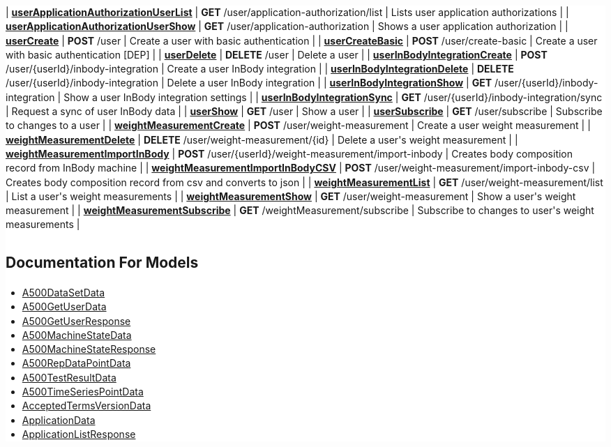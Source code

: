 | [**userApplicationAuthorizationUserList**](doc/MetricsApi.md#userapplicationauthorizationuserlist)                         | **GET** /user/application-authorization/list                                               | Lists user application authorizations                                      |
| [**userApplicationAuthorizationUserShow**](doc/MetricsApi.md#userapplicationauthorizationusershow)                         | **GET** /user/application-authorization                                                    | Shows a user application authorization                                     |
| [**userCreate**](doc/MetricsApi.md#usercreate)                                                                             | **POST** /user                                                                             | Create a user with basic authentication                                    |
| [**userCreateBasic**](doc/MetricsApi.md#usercreatebasic)                                                                   | **POST** /user/create-basic                                                                | Create a user with basic authentication [DEP]                              |
| [**userDelete**](doc/MetricsApi.md#userdelete)                                                                             | **DELETE** /user                                                                           | Delete a user                                                              |
| [**userInBodyIntegrationCreate**](doc/MetricsApi.md#userinbodyintegrationcreate)                                           | **POST** /user/{userId}/inbody-integration                                                 | Create a user InBody integration                                           |
| [**userInBodyIntegrationDelete**](doc/MetricsApi.md#userinbodyintegrationdelete)                                           | **DELETE** /user/{userId}/inbody-integration                                               | Delete a user InBody integration                                           |
| [**userInBodyIntegrationShow**](doc/MetricsApi.md#userinbodyintegrationshow)                                               | **GET** /user/{userId}/inbody-integration                                                  | Show a user InBody integration settings                                    |
| [**userInBodyIntegrationSync**](doc/MetricsApi.md#userinbodyintegrationsync)                                               | **GET** /user/{userId}/inbody-integration/sync                                             | Request a sync of user InBody data                                         |
| [**userShow**](doc/MetricsApi.md#usershow)                                                                                 | **GET** /user                                                                              | Show a user                                                                |
| [**userSubscribe**](doc/MetricsApi.md#usersubscribe)                                                                       | **GET** /user/subscribe                                                                    | Subscribe to changes to a user                                             |
| [**weightMeasurementCreate**](doc/MetricsApi.md#weightmeasurementcreate)                                                   | **POST** /user/weight-measurement                                                          | Create a user weight measurement                                           |
| [**weightMeasurementDelete**](doc/MetricsApi.md#weightmeasurementdelete)                                                   | **DELETE** /user/weight-measurement/{id}                                                   | Delete a user&#39;s weight measurement                                     |
| [**weightMeasurementImportInBody**](doc/MetricsApi.md#weightmeasurementimportinbody)                                       | **POST** /user/{userId}/weight-measurement/import-inbody                                   | Creates body composition record from InBody machine                        |
| [**weightMeasurementImportInBodyCSV**](doc/MetricsApi.md#weightmeasurementimportinbodycsv)                                 | **POST** /user/weight-measurement/import-inbody-csv                                        | Creates body composition record from csv and converts to json              |
| [**weightMeasurementList**](doc/MetricsApi.md#weightmeasurementlist)                                                       | **GET** /user/weight-measurement/list                                                      | List a user&#39;s weight measurements                                      |
| [**weightMeasurementShow**](doc/MetricsApi.md#weightmeasurementshow)                                                       | **GET** /user/weight-measurement                                                           | Show a user&#39;s weight measurement                                       |
| [**weightMeasurementSubscribe**](doc/MetricsApi.md#weightmeasurementsubscribe)                                             | **GET** /weightMeasurement/subscribe                                                       | Subscribe to changes to user&#39;s weight measurements                     |

## Documentation For Models

- [A500DataSetData](doc/A500DataSetData.md)
- [A500GetUserData](doc/A500GetUserData.md)
- [A500GetUserResponse](doc/A500GetUserResponse.md)
- [A500MachineStateData](doc/A500MachineStateData.md)
- [A500MachineStateResponse](doc/A500MachineStateResponse.md)
- [A500RepDataPointData](doc/A500RepDataPointData.md)
- [A500TestResultData](doc/A500TestResultData.md)
- [A500TimeSeriesPointData](doc/A500TimeSeriesPointData.md)
- [AcceptedTermsVersionData](doc/AcceptedTermsVersionData.md)
- [ApplicationData](doc/ApplicationData.md)
- [ApplicationListResponse](doc/ApplicationListResponse.md)